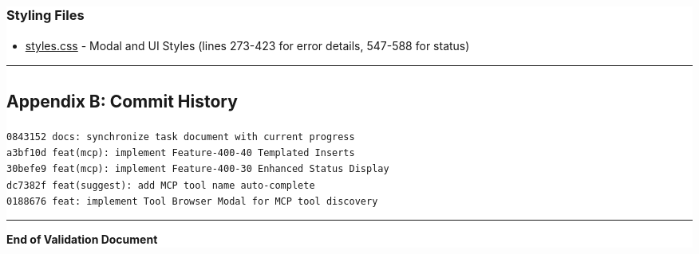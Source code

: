 ### Styling Files
- [styles.css](../styles.css) - Modal and UI Styles (lines 273-423 for error details, 547-588 for status)

---

## Appendix B: Commit History

```
0843152 docs: synchronize task document with current progress
a3bf10d feat(mcp): implement Feature-400-40 Templated Inserts
30befe9 feat(mcp): implement Feature-400-30 Enhanced Status Display
dc7382f feat(suggest): add MCP tool name auto-complete
0188676 feat: implement Tool Browser Modal for MCP tool discovery
```

---

**End of Validation Document**
